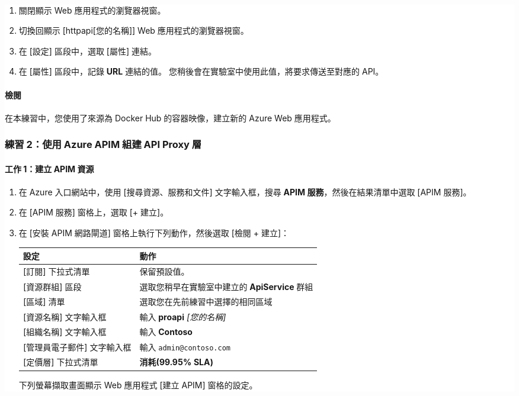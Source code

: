 1.  關閉顯示 Web 應用程式的瀏覽器視窗。

1.  切換回顯示 [httpapi[您的名稱]] Web 應用程式的瀏覽器視窗。

1.  在 [設定] 區段中，選取 [屬性] 連結。

1.  在 [屬性] 區段中，記錄 **URL** 連結的值。 您稍後會在實驗室中使用此值，將要求傳送至對應的 API。

#### <a name="review"></a>檢閱

在本練習中，您使用了來源為 Docker Hub 的容器映像，建立新的 Azure Web 應用程式。

### <a name="exercise-2-build-an-api-proxy-tier-by-using-azure-api-management"></a>練習 2：使用 Azure APIM 組建 API Proxy 層

#### <a name="task-1-create-an-api-management-resource"></a>工作 1：建立 APIM 資源

1.  在 Azure 入口網站中，使用 [搜尋資源、服務和文件] 文字輸入框，搜尋 **APIM 服務**，然後在結果清單中選取 [APIM 服務]。

1.  在 [APIM 服務] 窗格上，選取 [+ 建立]。

1.  在 [安裝 APIM 網路閘道] 窗格上執行下列動作，然後選取 [檢閱 + 建立]：

    
    | 設定 | 動作 |
    | -- | -- |
    | [訂閱] 下拉式清單 | 保留預設值。 |
    | [資源群組] 區段 | 選取您稍早在實驗室中建立的 **ApiService** 群組 |
    | [區域] 清單 | 選取您在先前練習中選擇的相同區域 |
    | [資源名稱] 文字輸入框 | 輸入 **proapi** *[您的名稱]* |
    | [組織名稱] 文字輸入框 | 輸入 **Contoso** |
    | [管理員電子郵件] 文字輸入框 | 輸入 `admin@contoso.com` |
    | [定價層] 下拉式清單 | **消耗(99.95% SLA)** |

    下列螢幕擷取畫面顯示 Web 應用程式 [建立 APIM] 窗格的設定。
    